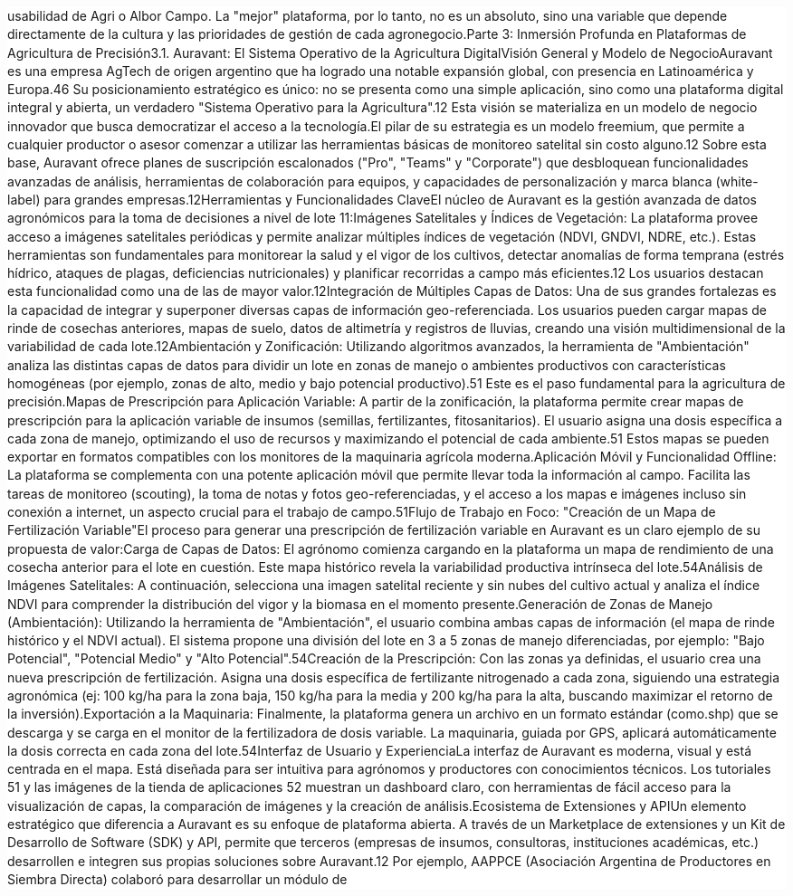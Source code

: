 usabilidad de Agri o Albor Campo. La "mejor" plataforma, por lo tanto, no es un absoluto, sino una variable que depende directamente de la cultura y las prioridades de gestión de cada agronegocio.Parte 3: Inmersión Profunda en Plataformas de Agricultura de Precisión3.1. Auravant: El Sistema Operativo de la Agricultura DigitalVisión General y Modelo de NegocioAuravant es una empresa AgTech de origen argentino que ha logrado una notable expansión global, con presencia en Latinoamérica y Europa.46 Su posicionamiento estratégico es único: no se presenta como una simple aplicación, sino como una plataforma digital integral y abierta, un verdadero "Sistema Operativo para la Agricultura".12 Esta visión se materializa en un modelo de negocio innovador que busca democratizar el acceso a la tecnología.El pilar de su estrategia es un modelo freemium, que permite a cualquier productor o asesor comenzar a utilizar las herramientas básicas de monitoreo satelital sin costo alguno.12 Sobre esta base, Auravant ofrece planes de suscripción escalonados ("Pro", "Teams" y "Corporate") que desbloquean funcionalidades avanzadas de análisis, herramientas de colaboración para equipos, y capacidades de personalización y marca blanca (white-label) para grandes empresas.12Herramientas y Funcionalidades ClaveEl núcleo de Auravant es la gestión avanzada de datos agronómicos para la toma de decisiones a nivel de lote 11:Imágenes Satelitales y Índices de Vegetación: La plataforma provee acceso a imágenes satelitales periódicas y permite analizar múltiples índices de vegetación (NDVI, GNDVI, NDRE, etc.). Estas herramientas son fundamentales para monitorear la salud y el vigor de los cultivos, detectar anomalías de forma temprana (estrés hídrico, ataques de plagas, deficiencias nutricionales) y planificar recorridas a campo más eficientes.12 Los usuarios destacan esta funcionalidad como una de las de mayor valor.12Integración de Múltiples Capas de Datos: Una de sus grandes fortalezas es la capacidad de integrar y superponer diversas capas de información geo-referenciada. Los usuarios pueden cargar mapas de rinde de cosechas anteriores, mapas de suelo, datos de altimetría y registros de lluvias, creando una visión multidimensional de la variabilidad de cada lote.12Ambientación y Zonificación: Utilizando algoritmos avanzados, la herramienta de "Ambientación" analiza las distintas capas de datos para dividir un lote en zonas de manejo o ambientes productivos con características homogéneas (por ejemplo, zonas de alto, medio y bajo potencial productivo).51 Este es el paso fundamental para la agricultura de precisión.Mapas de Prescripción para Aplicación Variable: A partir de la zonificación, la plataforma permite crear mapas de prescripción para la aplicación variable de insumos (semillas, fertilizantes, fitosanitarios). El usuario asigna una dosis específica a cada zona de manejo, optimizando el uso de recursos y maximizando el potencial de cada ambiente.51 Estos mapas se pueden exportar en formatos compatibles con los monitores de la maquinaria agrícola moderna.Aplicación Móvil y Funcionalidad Offline: La plataforma se complementa con una potente aplicación móvil que permite llevar toda la información al campo. Facilita las tareas de monitoreo (scouting), la toma de notas y fotos geo-referenciadas, y el acceso a los mapas e imágenes incluso sin conexión a internet, un aspecto crucial para el trabajo de campo.51Flujo de Trabajo en Foco: "Creación de un Mapa de Fertilización Variable"El proceso para generar una prescripción de fertilización variable en Auravant es un claro ejemplo de su propuesta de valor:Carga de Capas de Datos: El agrónomo comienza cargando en la plataforma un mapa de rendimiento de una cosecha anterior para el lote en cuestión. Este mapa histórico revela la variabilidad productiva intrínseca del lote.54Análisis de Imágenes Satelitales: A continuación, selecciona una imagen satelital reciente y sin nubes del cultivo actual y analiza el índice NDVI para comprender la distribución del vigor y la biomasa en el momento presente.Generación de Zonas de Manejo (Ambientación): Utilizando la herramienta de "Ambientación", el usuario combina ambas capas de información (el mapa de rinde histórico y el NDVI actual). El sistema propone una división del lote en 3 a 5 zonas de manejo diferenciadas, por ejemplo: "Bajo Potencial", "Potencial Medio" y "Alto Potencial".54Creación de la Prescripción: Con las zonas ya definidas, el usuario crea una nueva prescripción de fertilización. Asigna una dosis específica de fertilizante nitrogenado a cada zona, siguiendo una estrategia agronómica (ej: 100 kg/ha para la zona baja, 150 kg/ha para la media y 200 kg/ha para la alta, buscando maximizar el retorno de la inversión).Exportación a la Maquinaria: Finalmente, la plataforma genera un archivo en un formato estándar (como.shp) que se descarga y se carga en el monitor de la fertilizadora de dosis variable. La maquinaria, guiada por GPS, aplicará automáticamente la dosis correcta en cada zona del lote.54Interfaz de Usuario y ExperienciaLa interfaz de Auravant es moderna, visual y está centrada en el mapa. Está diseñada para ser intuitiva para agrónomos y productores con conocimientos técnicos. Los tutoriales 51 y las imágenes de la tienda de aplicaciones 52 muestran un dashboard claro, con herramientas de fácil acceso para la visualización de capas, la comparación de imágenes y la creación de análisis.Ecosistema de Extensiones y APIUn elemento estratégico que diferencia a Auravant es su enfoque de plataforma abierta. A través de un Marketplace de extensiones y un Kit de Desarrollo de Software (SDK) y API, permite que terceros (empresas de insumos, consultoras, instituciones académicas, etc.) desarrollen e integren sus propias soluciones sobre Auravant.12 Por ejemplo, AAPPCE (Asociación Argentina de Productores en Siembra Directa) colaboró para desarrollar un módulo de